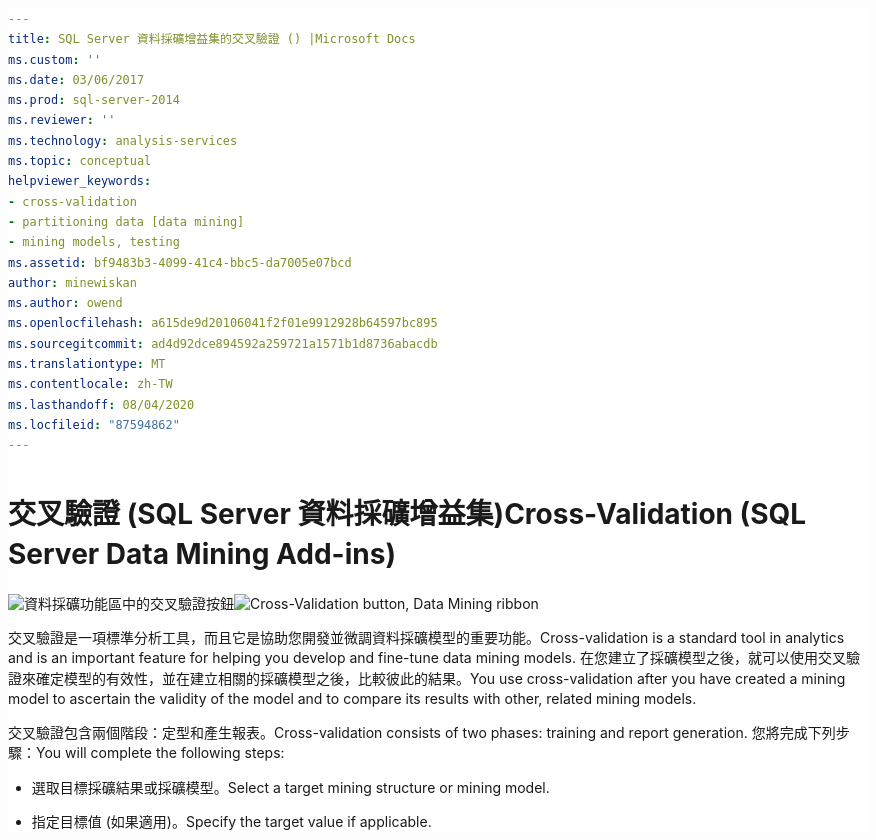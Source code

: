 ```yaml
---
title: SQL Server 資料採礦增益集的交叉驗證 () |Microsoft Docs
ms.custom: ''
ms.date: 03/06/2017
ms.prod: sql-server-2014
ms.reviewer: ''
ms.technology: analysis-services
ms.topic: conceptual
helpviewer_keywords:
- cross-validation
- partitioning data [data mining]
- mining models, testing
ms.assetid: bf9483b3-4099-41c4-bbc5-da7005e07bcd
author: minewiskan
ms.author: owend
ms.openlocfilehash: a615de9d20106041f2f01e9912928b64597bc895
ms.sourcegitcommit: ad4d92dce894592a259721a1571b1d8736abacdb
ms.translationtype: MT
ms.contentlocale: zh-TW
ms.lasthandoff: 08/04/2020
ms.locfileid: "87594862"
---
```

# <a name="cross-validation-sql-server-data-mining-add-ins"></a><span data-ttu-id="8ff15-102">交叉驗證 (SQL Server 資料採礦增益集)</span><span class="sxs-lookup"><span data-stu-id="8ff15-102">Cross-Validation (SQL Server Data Mining Add-ins)</span></span>
  <span data-ttu-id="8ff15-103">![資料採礦功能區中的交叉驗證按鈕](media/dmc-xvalid.gif "資料採礦功能區中的交叉驗證按鈕")</span><span class="sxs-lookup"><span data-stu-id="8ff15-103">![Cross-Validation button, Data Mining ribbon](media/dmc-xvalid.gif "Cross-Validation button, Data Mining ribbon")</span></span>  
  
 <span data-ttu-id="8ff15-104">交叉驗證是一項標準分析工具，而且它是協助您開發並微調資料採礦模型的重要功能。</span><span class="sxs-lookup"><span data-stu-id="8ff15-104">Cross-validation is a standard tool in analytics and is an important feature for helping you develop and fine-tune data mining models.</span></span> <span data-ttu-id="8ff15-105">在您建立了採礦模型之後，就可以使用交叉驗證來確定模型的有效性，並在建立相關的採礦模型之後，比較彼此的結果。</span><span class="sxs-lookup"><span data-stu-id="8ff15-105">You use cross-validation after you have created a mining model to ascertain the validity of the model and to compare its results with other, related mining models.</span></span>  
  
 <span data-ttu-id="8ff15-106">交叉驗證包含兩個階段：定型和產生報表。</span><span class="sxs-lookup"><span data-stu-id="8ff15-106">Cross-validation consists of two phases: training and report generation.</span></span> <span data-ttu-id="8ff15-107">您將完成下列步驟：</span><span class="sxs-lookup"><span data-stu-id="8ff15-107">You will complete the following steps:</span></span>  
  
-   <span data-ttu-id="8ff15-108">選取目標採礦結果或採礦模型。</span><span class="sxs-lookup"><span data-stu-id="8ff15-108">Select a target mining structure or mining model.</span></span>  
  
-   <span data-ttu-id="8ff15-109">指定目標值 (如果適用)。</span><span class="sxs-lookup"><span data-stu-id="8ff15-109">Specify the target value if applicable.</span></span>  
  